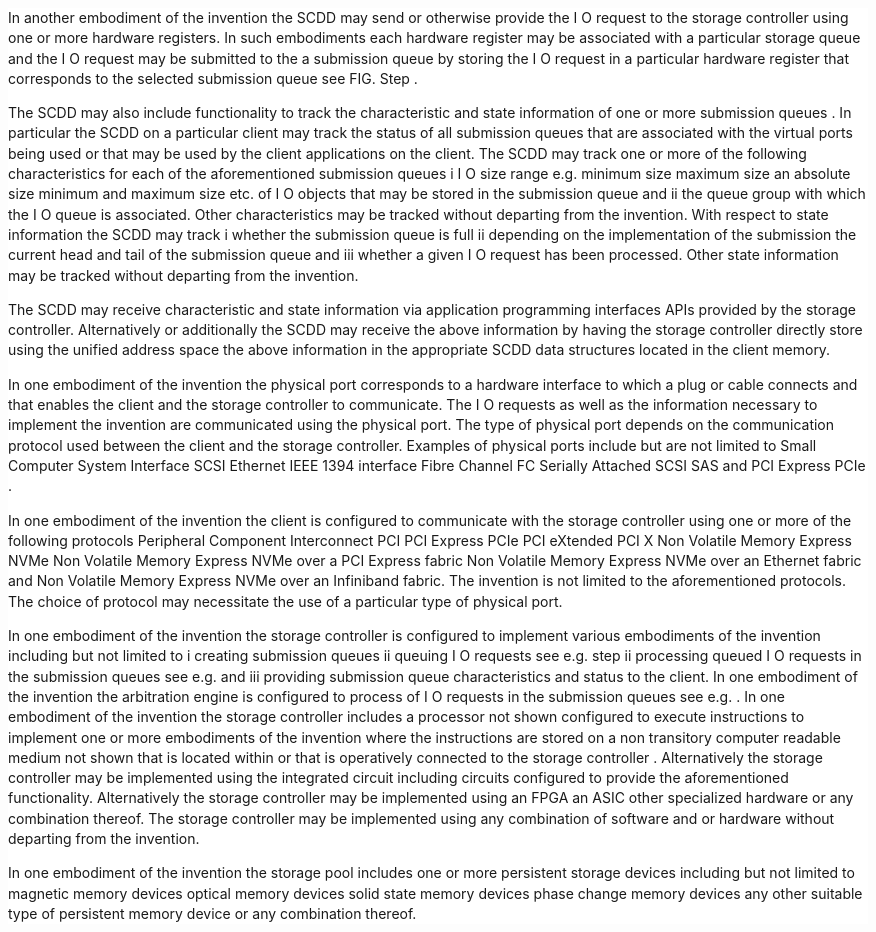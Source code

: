 In another embodiment of the invention the SCDD may send or otherwise provide the I O request to the storage controller using one or more hardware registers. In such embodiments each hardware register may be associated with a particular storage queue and the I O request may be submitted to the a submission queue by storing the I O request in a particular hardware register that corresponds to the selected submission queue see FIG. Step .

The SCDD may also include functionality to track the characteristic and state information of one or more submission queues . In particular the SCDD on a particular client may track the status of all submission queues that are associated with the virtual ports being used or that may be used by the client applications on the client. The SCDD may track one or more of the following characteristics for each of the aforementioned submission queues i I O size range e.g. minimum size maximum size an absolute size minimum and maximum size etc. of I O objects that may be stored in the submission queue and ii the queue group with which the I O queue is associated. Other characteristics may be tracked without departing from the invention. With respect to state information the SCDD may track i whether the submission queue is full ii depending on the implementation of the submission the current head and tail of the submission queue and iii whether a given I O request has been processed. Other state information may be tracked without departing from the invention.

The SCDD may receive characteristic and state information via application programming interfaces APIs provided by the storage controller. Alternatively or additionally the SCDD may receive the above information by having the storage controller directly store using the unified address space the above information in the appropriate SCDD data structures located in the client memory.

In one embodiment of the invention the physical port corresponds to a hardware interface to which a plug or cable connects and that enables the client and the storage controller to communicate. The I O requests as well as the information necessary to implement the invention are communicated using the physical port. The type of physical port depends on the communication protocol used between the client and the storage controller. Examples of physical ports include but are not limited to Small Computer System Interface SCSI Ethernet IEEE 1394 interface Fibre Channel FC Serially Attached SCSI SAS and PCI Express PCIe .

In one embodiment of the invention the client is configured to communicate with the storage controller using one or more of the following protocols Peripheral Component Interconnect PCI PCI Express PCIe PCI eXtended PCI X Non Volatile Memory Express NVMe Non Volatile Memory Express NVMe over a PCI Express fabric Non Volatile Memory Express NVMe over an Ethernet fabric and Non Volatile Memory Express NVMe over an Infiniband fabric. The invention is not limited to the aforementioned protocols. The choice of protocol may necessitate the use of a particular type of physical port.

In one embodiment of the invention the storage controller is configured to implement various embodiments of the invention including but not limited to i creating submission queues ii queuing I O requests see e.g. step ii processing queued I O requests in the submission queues see e.g. and iii providing submission queue characteristics and status to the client. In one embodiment of the invention the arbitration engine is configured to process of I O requests in the submission queues see e.g. . In one embodiment of the invention the storage controller includes a processor not shown configured to execute instructions to implement one or more embodiments of the invention where the instructions are stored on a non transitory computer readable medium not shown that is located within or that is operatively connected to the storage controller . Alternatively the storage controller may be implemented using the integrated circuit including circuits configured to provide the aforementioned functionality. Alternatively the storage controller may be implemented using an FPGA an ASIC other specialized hardware or any combination thereof. The storage controller may be implemented using any combination of software and or hardware without departing from the invention.

In one embodiment of the invention the storage pool includes one or more persistent storage devices including but not limited to magnetic memory devices optical memory devices solid state memory devices phase change memory devices any other suitable type of persistent memory device or any combination thereof.
